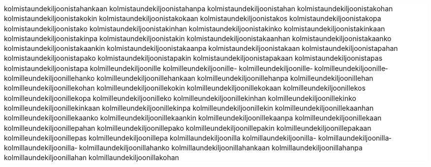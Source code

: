 kolmistaundekiljoonistahankaan
kolmistaundekiljoonistahanpa
kolmistaundekiljoonistahan
kolmistaundekiljoonistakohan
kolmistaundekiljoonistakokin
kolmistaundekiljoonistakokaan
kolmistaundekiljoonistakos
kolmistaundekiljoonistakopa
kolmistaundekiljoonistako
kolmistaundekiljoonistakinhan
kolmistaundekiljoonistakinko
kolmistaundekiljoonistakinkaan
kolmistaundekiljoonistakinpa
kolmistaundekiljoonistakin
kolmistaundekiljoonistakaanhan
kolmistaundekiljoonistakaanko
kolmistaundekiljoonistakaankin
kolmistaundekiljoonistakaanpa
kolmistaundekiljoonistakaan
kolmistaundekiljoonistapahan
kolmistaundekiljoonistapako
kolmistaundekiljoonistapakin
kolmistaundekiljoonistapakaan
kolmistaundekiljoonistapas
kolmistaundekiljoonistapa
kolmilleundekiljoonille
kolmilleundekiljoonille-
kolmilleundekiljoonille‐
kolmilleundekiljoonille‑
kolmilleundekiljoonillehanko
kolmilleundekiljoonillehankaan
kolmilleundekiljoonillehanpa
kolmilleundekiljoonillehan
kolmilleundekiljoonillekohan
kolmilleundekiljoonillekokin
kolmilleundekiljoonillekokaan
kolmilleundekiljoonillekos
kolmilleundekiljoonillekopa
kolmilleundekiljoonilleko
kolmilleundekiljoonillekinhan
kolmilleundekiljoonillekinko
kolmilleundekiljoonillekinkaan
kolmilleundekiljoonillekinpa
kolmilleundekiljoonillekin
kolmilleundekiljoonillekaanhan
kolmilleundekiljoonillekaanko
kolmilleundekiljoonillekaankin
kolmilleundekiljoonillekaanpa
kolmilleundekiljoonillekaan
kolmilleundekiljoonillepahan
kolmilleundekiljoonillepako
kolmilleundekiljoonillepakin
kolmilleundekiljoonillepakaan
kolmilleundekiljoonillepas
kolmilleundekiljoonillepa
kolmillaundekiljoonilla
kolmillaundekiljoonilla-
kolmillaundekiljoonilla‐
kolmillaundekiljoonilla‑
kolmillaundekiljoonillahanko
kolmillaundekiljoonillahankaan
kolmillaundekiljoonillahanpa
kolmillaundekiljoonillahan
kolmillaundekiljoonillakohan